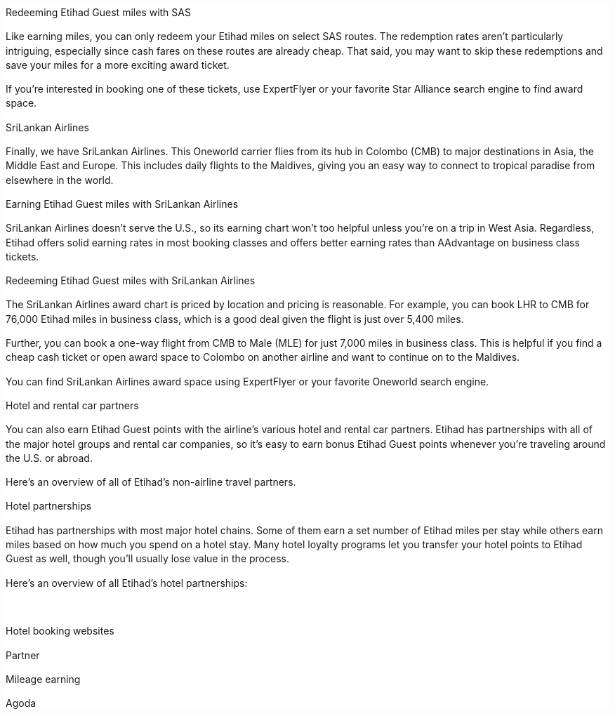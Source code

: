 Redeeming Etihad Guest miles with SAS

Like earning miles, you can only redeem your Etihad miles on select SAS routes. The redemption rates aren’t particularly intriguing, especially since cash fares on these routes are already cheap. That said, you may want to skip these redemptions and save your miles for a more exciting award ticket.

If you’re interested in booking one of these tickets, use ExpertFlyer or your favorite Star Alliance search engine to find award space.

SriLankan Airlines

Finally, we have SriLankan Airlines. This Oneworld carrier flies from its hub in Colombo (CMB) to major destinations in Asia, the Middle East and Europe. This includes daily flights to the Maldives, giving you an easy way to connect to tropical paradise from elsewhere in the world.

Earning Etihad Guest miles with SriLankan Airlines

SriLankan Airlines doesn’t serve the U.S., so its earning chart won’t too helpful unless you’re on a trip in West Asia. Regardless, Etihad offers solid earning rates in most booking classes and offers better earning rates than AAdvantage on business class tickets.

Redeeming Etihad Guest miles with SriLankan Airlines

The SriLankan Airlines award chart is priced by location and pricing is reasonable. For example, you can book LHR to CMB for 76,000 Etihad miles in business class, which is a good deal given the flight is just over 5,400 miles.

Further, you can book a one-way flight from CMB to Male (MLE) for just 7,000 miles in business class. This is helpful if you find a cheap cash ticket or open award space to Colombo on another airline and want to continue on to the Maldives.

You can find SriLankan Airlines award space using ExpertFlyer or your favorite Oneworld search engine.

Hotel and rental car partners

You can also earn Etihad Guest points with the airline’s various hotel and rental car partners. Etihad has partnerships with all of the major hotel groups and rental car companies, so it’s easy to earn bonus Etihad Guest points whenever you’re traveling around the U.S. or abroad.

Here’s an overview of all of Etihad’s non-airline travel partners.

Hotel partnerships

Etihad has partnerships with most major hotel chains. Some of them earn a set number of Etihad miles per stay while others earn miles based on how much you spend on a hotel stay. Many hotel loyalty programs let you transfer your hotel points to Etihad Guest as well, though you’ll usually lose value in the process.

Here’s an overview of all Etihad’s hotel partnerships:

 

Hotel booking websites

Partner

Mileage earning

Agoda
